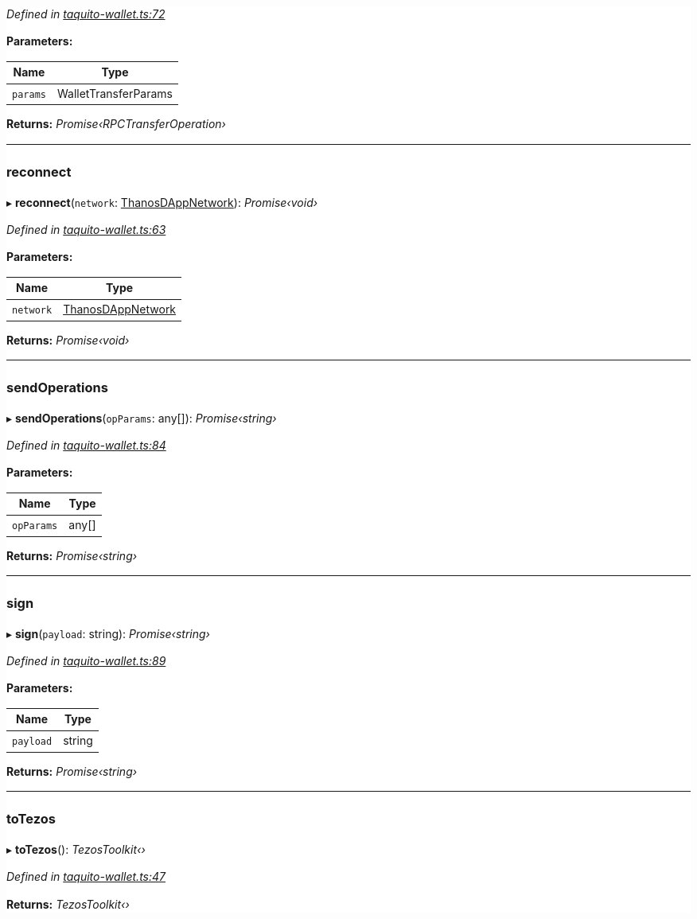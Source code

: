 *Defined in [taquito-wallet.ts:72](https://github.com/madfish-solutions/thanoswallet-dapp/blob/8b5bfb8/src/taquito-wallet.ts#L72)*

**Parameters:**

Name | Type |
------ | ------ |
`params` | WalletTransferParams |

**Returns:** *Promise‹RPCTransferOperation›*

___

###  reconnect

▸ **reconnect**(`network`: [ThanosDAppNetwork](../README.md#thanosdappnetwork)): *Promise‹void›*

*Defined in [taquito-wallet.ts:63](https://github.com/madfish-solutions/thanoswallet-dapp/blob/8b5bfb8/src/taquito-wallet.ts#L63)*

**Parameters:**

Name | Type |
------ | ------ |
`network` | [ThanosDAppNetwork](../README.md#thanosdappnetwork) |

**Returns:** *Promise‹void›*

___

###  sendOperations

▸ **sendOperations**(`opParams`: any[]): *Promise‹string›*

*Defined in [taquito-wallet.ts:84](https://github.com/madfish-solutions/thanoswallet-dapp/blob/8b5bfb8/src/taquito-wallet.ts#L84)*

**Parameters:**

Name | Type |
------ | ------ |
`opParams` | any[] |

**Returns:** *Promise‹string›*

___

###  sign

▸ **sign**(`payload`: string): *Promise‹string›*

*Defined in [taquito-wallet.ts:89](https://github.com/madfish-solutions/thanoswallet-dapp/blob/8b5bfb8/src/taquito-wallet.ts#L89)*

**Parameters:**

Name | Type |
------ | ------ |
`payload` | string |

**Returns:** *Promise‹string›*

___

###  toTezos

▸ **toTezos**(): *TezosToolkit‹›*

*Defined in [taquito-wallet.ts:47](https://github.com/madfish-solutions/thanoswallet-dapp/blob/8b5bfb8/src/taquito-wallet.ts#L47)*

**Returns:** *TezosToolkit‹›*
